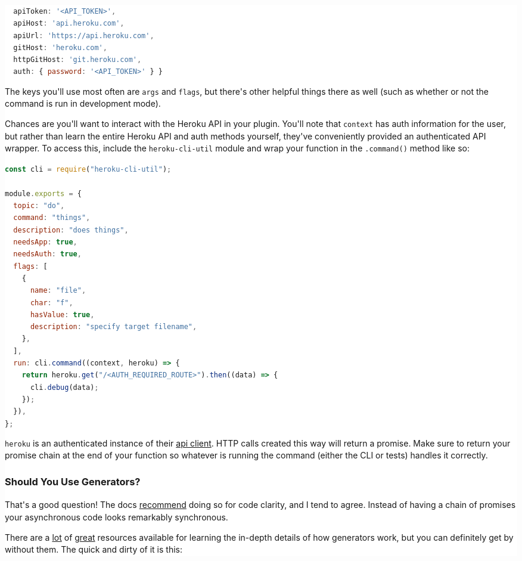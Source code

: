 ```javascript
  apiToken: '<API_TOKEN>',
  apiHost: 'api.heroku.com',
  apiUrl: 'https://api.heroku.com',
  gitHost: 'heroku.com',
  httpGitHost: 'git.heroku.com',
  auth: { password: '<API_TOKEN>' } }
```

The keys you'll use most often are `args` and `flags`, but there's other helpful things there as well (such as whether or not the command is run in development mode).

Chances are you'll want to interact with the Heroku API in your plugin. You'll note that `context` has auth information for the user, but rather than learn the entire Heroku API and auth methods yourself, they've conveniently provided an authenticated API wrapper. To access this, include the `heroku-cli-util` module and wrap your function in the `.command()` method like so:

```javascript
const cli = require("heroku-cli-util");

module.exports = {
  topic: "do",
  command: "things",
  description: "does things",
  needsApp: true,
  needsAuth: true,
  flags: [
    {
      name: "file",
      char: "f",
      hasValue: true,
      description: "specify target filename",
    },
  ],
  run: cli.command((context, heroku) => {
    return heroku.get("/<AUTH_REQUIRED_ROUTE>").then((data) => {
      cli.debug(data);
    });
  }),
};
```

`heroku` is an authenticated instance of their [api client](https://github.com/heroku/node-heroku-client#usage). HTTP calls created this way will return a promise. Make sure to return your promise chain at the end of your function so whatever is running the command (either the CLI or tests) handles it correctly.

### Should You Use Generators?

That's a good question! The docs [recommend](https://devcenter.heroku.com/articles/developing-cli-plug-ins#using-the-heroku-api) doing so for code clarity, and I tend to agree. Instead of having a chain of promises your asynchronous code looks remarkably synchronous.

There are a [lot](https://davidwalsh.name/es6-generators) of [great](https://alexperry.io/javascript/2015/09/17/es6-generators-and-asynchronous-javascript.html) resources available for learning the in-depth details of how generators work, but you can definitely get by without them. The quick and dirty of it is this:
